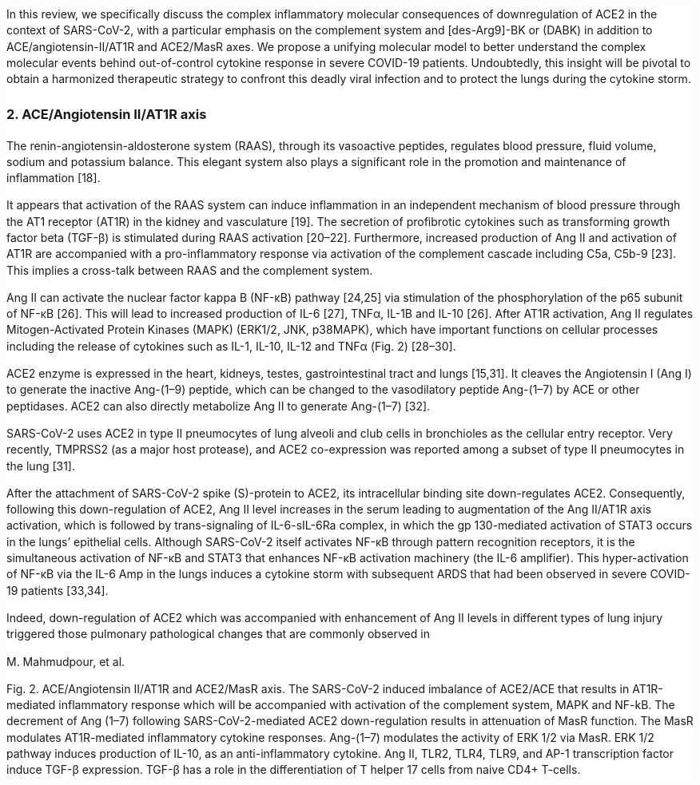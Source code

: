 In this review, we specifically discuss the complex inflammatory molecular consequences of downregulation of ACE2 in the context of SARS-CoV-2, with a particular emphasis on the complement system and [des-Arg9]-BK or (DABK) in addition to ACE/angiotensin-II/AT1R and ACE2/MasR axes. We propose a unifying molecular model to better understand the complex molecular events behind out-of-control cytokine response in severe COVID-19 patients. Undoubtedly, this insight will be pivotal to obtain a harmonized therapeutic strategy to confront this deadly viral infection and to protect the lungs during the cytokine storm.

### 2. ACE/Angiotensin II/AT1R axis

The renin-angiotensin-aldosterone system (RAAS), through its vasoactive peptides, regulates blood pressure, fluid volume, sodium and potassium balance. This elegant system also plays a significant role in the promotion and maintenance of inflammation [18].

It appears that activation of the RAAS system can induce inflammation in an independent mechanism of blood pressure through the AT1 receptor (AT1R) in the kidney and vasculature [19]. The secretion of profibrotic cytokines such as transforming growth factor beta (TGF-β) is stimulated during RAAS activation [20–22]. Furthermore, increased production of Ang II and activation of AT1R are accompanied with a pro-inflammatory response via activation of the complement cascade including C5a, C5b-9 [23]. This implies a cross-talk between RAAS and the complement system.

Ang II can activate the nuclear factor kappa B (NF-κB) pathway [24,25] via stimulation of the phosphorylation of the p65 subunit of NF-κB [26]. This will lead to increased production of IL-6 [27], TNFα, IL-1B and IL-10 [26]. After AT1R activation, Ang II regulates Mitogen-Activated Protein Kinases (MAPK) (ERK1/2, JNK, p38MAPK), which have important functions on cellular processes including the release of cytokines such as IL-1, IL-10, IL-12 and TNFα (Fig. 2) [28–30].

ACE2 enzyme is expressed in the heart, kidneys, testes, gastrointestinal tract and lungs [15,31]. It cleaves the Angiotensin I (Ang I) to generate the inactive Ang-(1–9) peptide, which can be changed to the vasodilatory peptide Ang-(1–7) by ACE or other peptidases. ACE2 can also directly metabolize Ang II to generate Ang-(1–7) [32].

SARS-CoV-2 uses ACE2 in type II pneumocytes of lung alveoli and club cells in bronchioles as the cellular entry receptor. Very recently, TMPRSS2 (as a major host protease), and ACE2 co-expression was reported among a subset of type II pneumocytes in the lung [31].

After the attachment of SARS-CoV-2 spike (S)-protein to ACE2, its intracellular binding site down-regulates ACE2. Consequently, following this down-regulation of ACE2, Ang II level increases in the serum leading to augmentation of the Ang II/AT1R axis activation, which is followed by trans-signaling of IL-6-sIL-6Ra complex, in which the gp 130-mediated activation of STAT3 occurs in the lungs’ epithelial cells. Although SARS-CoV-2 itself activates NF-κB through pattern recognition receptors, it is the simultaneous activation of NF-κB and STAT3 that enhances NF-κB activation machinery (the IL-6 amplifier). This hyper-activation of NF-κB via the IL-6 Amp in the lungs induces a cytokine storm with subsequent ARDS that had been observed in severe COVID-19 patients [33,34].

Indeed, down-regulation of ACE2 which was accompanied with enhancement of Ang II levels in different types of lung injury triggered those pulmonary pathological changes that are commonly observed in

M. Mahmudpour, et al.

Fig. 2. ACE/Angiotensin II/AT1R and ACE2/MasR axis. The SARS-CoV-2 induced imbalance of ACE2/ACE that results in AT1R-mediated inflammatory response which will be accompanied with activation of the complement system, MAPK and NF-kB. The decrement of Ang (1–7) following SARS-CoV-2-mediated ACE2 down-regulation results in attenuation of MasR function. The MasR modulates AT1R-mediated inflammatory cytokine responses. Ang-(1–7) modulates the activity of ERK 1/2 via MasR. ERK 1/2 pathway induces production of IL-10, as an anti-inflammatory cytokine. Ang II, TLR2, TLR4, TLR9, and AP-1 transcription factor induce TGF-β expression. TGF-β has a role in the differentiation of T helper 17 cells from naive CD4+ T-cells.
